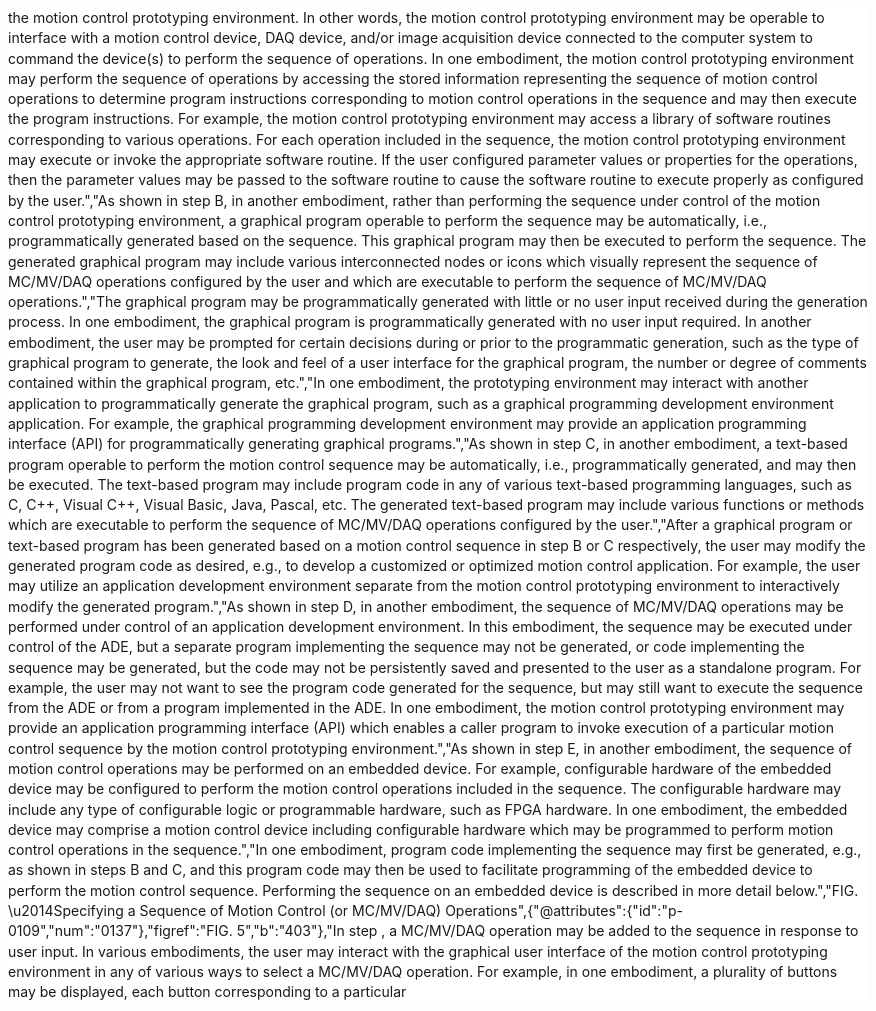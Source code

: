 the motion control prototyping environment. In other words, the motion control prototyping environment may be operable to interface with a motion control device, DAQ device, and\/or image acquisition device connected to the computer system to command the device(s) to perform the sequence of operations. In one embodiment, the motion control prototyping environment may perform the sequence of operations by accessing the stored information representing the sequence of motion control operations to determine program instructions corresponding to motion control operations in the sequence and may then execute the program instructions. For example, the motion control prototyping environment may access a library of software routines corresponding to various operations. For each operation included in the sequence, the motion control prototyping environment may execute or invoke the appropriate software routine. If the user configured parameter values or properties for the operations, then the parameter values may be passed to the software routine to cause the software routine to execute properly as configured by the user.","As shown in step B, in another embodiment, rather than performing the sequence under control of the motion control prototyping environment, a graphical program operable to perform the sequence may be automatically, i.e., programmatically generated based on the sequence. This graphical program may then be executed to perform the sequence. The generated graphical program may include various interconnected nodes or icons which visually represent the sequence of MC\/MV\/DAQ operations configured by the user and which are executable to perform the sequence of MC\/MV\/DAQ operations.","The graphical program may be programmatically generated with little or no user input received during the generation process. In one embodiment, the graphical program is programmatically generated with no user input required. In another embodiment, the user may be prompted for certain decisions during or prior to the programmatic generation, such as the type of graphical program to generate, the look and feel of a user interface for the graphical program, the number or degree of comments contained within the graphical program, etc.","In one embodiment, the prototyping environment may interact with another application to programmatically generate the graphical program, such as a graphical programming development environment application. For example, the graphical programming development environment may provide an application programming interface (API) for programmatically generating graphical programs.","As shown in step C, in another embodiment, a text-based program operable to perform the motion control sequence may be automatically, i.e., programmatically generated, and may then be executed. The text-based program may include program code in any of various text-based programming languages, such as C, C++, Visual C++, Visual Basic, Java, Pascal, etc. The generated text-based program may include various functions or methods which are executable to perform the sequence of MC\/MV\/DAQ operations configured by the user.","After a graphical program or text-based program has been generated based on a motion control sequence in step B or C respectively, the user may modify the generated program code as desired, e.g., to develop a customized or optimized motion control application. For example, the user may utilize an application development environment separate from the motion control prototyping environment to interactively modify the generated program.","As shown in step D, in another embodiment, the sequence of MC\/MV\/DAQ operations may be performed under control of an application development environment. In this embodiment, the sequence may be executed under control of the ADE, but a separate program implementing the sequence may not be generated, or code implementing the sequence may be generated, but the code may not be persistently saved and presented to the user as a standalone program. For example, the user may not want to see the program code generated for the sequence, but may still want to execute the sequence from the ADE or from a program implemented in the ADE. In one embodiment, the motion control prototyping environment may provide an application programming interface (API) which enables a caller program to invoke execution of a particular motion control sequence by the motion control prototyping environment.","As shown in step E, in another embodiment, the sequence of motion control operations may be performed on an embedded device. For example, configurable hardware of the embedded device may be configured to perform the motion control operations included in the sequence. The configurable hardware may include any type of configurable logic or programmable hardware, such as FPGA hardware. In one embodiment, the embedded device may comprise a motion control device including configurable hardware which may be programmed to perform motion control operations in the sequence.","In one embodiment, program code implementing the sequence may first be generated, e.g., as shown in steps B and C, and this program code may then be used to facilitate programming of the embedded device to perform the motion control sequence. Performing the sequence on an embedded device is described in more detail below.","FIG. \u2014Specifying a Sequence of Motion Control (or MC\/MV\/DAQ) Operations",{"@attributes":{"id":"p-0109","num":"0137"},"figref":"FIG. 5","b":"403"},"In step , a MC\/MV\/DAQ operation may be added to the sequence in response to user input. In various embodiments, the user may interact with the graphical user interface of the motion control prototyping environment in any of various ways to select a MC\/MV\/DAQ operation. For example, in one embodiment, a plurality of buttons may be displayed, each button corresponding to a particular